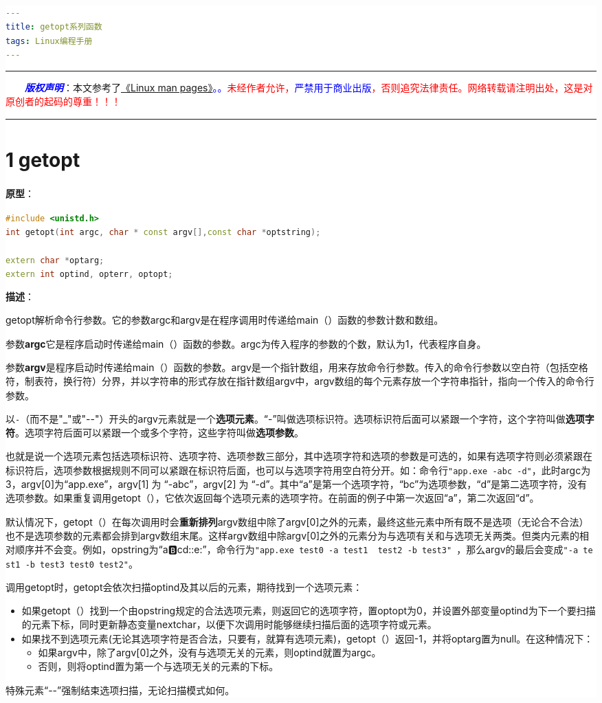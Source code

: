 ```yaml
---
title: getopt系列函数
tags: Linux编程手册
---
```


------

&emsp;&emsp;<font color=blue>**_版权声明_**</font>：本文参考了<font color=blue>[《Linux man pages》](https://linux.die.net/man/ "点击跳转")。。</font><font color=red>未经作者允许，<font color=blue>严禁用于商业出版</font>，否则追究法律责任。网络转载请注明出处，这是对原创者的起码的尊重！！！</font>

------

<style>table{word-break:initial;}</style>

# 1 getopt
**原型**：
```cpp
#include <unistd.h>
int getopt(int argc, char * const argv[],const char *optstring);

extern char *optarg;
extern int optind, opterr, optopt;
```

**描述**：

getopt解析命令行参数。它的参数argc和argv是在程序调用时传递给main（）函数的参数计数和数组。

参数**argc**它是程序启动时传递给main（）函数的参数。argc为传入程序的参数的个数，默认为1，代表程序自身。
 
参数**argv**是程序启动时传递给main（）函数的参数。argv是一个指针数组，用来存放命令行参数。传入的命令行参数以空白符（包括空格符，制表符，换行符）分界，并以字符串的形式存放在指针数组argv中，argv数组的每个元素存放一个字符串指针，指向一个传入的命令行参数。

以`-`（而不是"\_"或"--"）开头的argv元素就是一个**选项元素**。“-”叫做选项标识符。选项标识符后面可以紧跟一个字符，这个字符叫做**选项字符**。选项字符后面可以紧跟一个或多个字符，这些字符叫做**选项参数**。

也就是说一个选项元素包括选项标识符、选项字符、选项参数三部分，其中选项字符和选项的参数是可选的，如果有选项字符则必须紧跟在标识符后，选项参数根据规则不同可以紧跟在标识符后面，也可以与选项字符用空白符分开。如：命令行`"app.exe -abc -d"`，此时argc为3，argv[0]为“app.exe”，argv[1] 为 “-abc”，argv[2] 为 “-d”。其中“a”是第一个选项字符，“bc”为选项参数，“d”是第二选项字符，没有选项参数。如果重复调用getopt（），它依次返回每个选项元素的选项字符。在前面的例子中第一次返回“a”，第二次返回“d”。

默认情况下，getopt（）在每次调用时会**重新排列**argv数组中除了argv[0]之外的元素，最终这些元素中所有既不是选项（无论合不合法）也不是选项参数的元素都会排到argv数组末尾。这样argv数组中除argv[0]之外的元素分为与选项有关和与选项无关两类。但类内元素的相对顺序并不会变。例如，opstring为“a:b:cd::e:”，命令行为`"app.exe test0 -a test1  test2 -b test3" `，那么argv的最后会变成`"-a test1 -b test3 test0 test2"`。

调用getopt时，getopt会依次扫描optind及其以后的元素，期待找到一个选项元素：
* 如果getopt（）找到一个由opstring规定的合法选项元素，则返回它的选项字符，置optopt为0，并设置外部变量optind为下一个要扫描的元素下标，同时更新静态变量nextchar，以便下次调用时能够继续扫描后面的选项字符或元素。
* 如果找不到选项元素(无论其选项字符是否合法，只要有，就算有选项元素)，getopt（）返回-1，并将optarg置为null。在这种情况下：
  * 如果argv中，除了argv[0]之外，没有与选项无关的元素，则optind就置为argc。
  * 否则，则将optind置为第一个与选项无关的元素的下标。



特殊元素“--”强制结束选项扫描，无论扫描模式如何。
